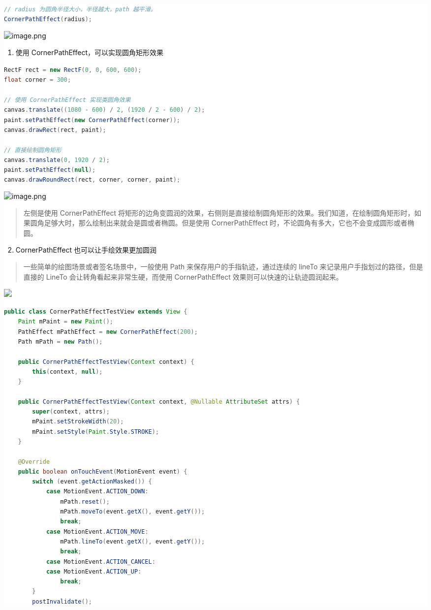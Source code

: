 ```java
// radius 为圆角半径大小，半径越大，path 越平滑。
CornerPathEffect(radius);
```

![image.png](https://cdn.nlark.com/yuque/0/2023/png/694278/1688217828482-42cc0997-76ce-418f-8128-1ada14902cb0.png#averageHue=%23f9f9f9&clientId=u690cbdb2-009e-4&from=paste&height=263&id=ubfa4399e&originHeight=526&originWidth=1376&originalType=binary&ratio=2&rotation=0&showTitle=false&size=132648&status=done&style=stroke&taskId=u657bdb1f-ea3a-4139-8fc8-2f330e2e142&title=&width=688)

1. 使用 CornerPathEffect，可以实现圆角矩形效果

```java
RectF rect = new RectF(0, 0, 600, 600);
float corner = 300;

// 使用 CornerPathEffect 实现类圆角效果
canvas.translate((1080 - 600) / 2, (1920 / 2 - 600) / 2);
paint.setPathEffect(new CornerPathEffect(corner));
canvas.drawRect(rect, paint);

// 直接绘制圆角矩形
canvas.translate(0, 1920 / 2);
paint.setPathEffect(null);
canvas.drawRoundRect(rect, corner, corner, paint);
```

![image.png](https://cdn.nlark.com/yuque/0/2023/png/694278/1688217849469-3a3b7f1c-1008-474d-98a9-5f48eb7a33d7.png#averageHue=%23f7f7f7&clientId=u690cbdb2-009e-4&from=paste&height=356&id=ubc4e0f32&originHeight=712&originWidth=1352&originalType=binary&ratio=2&rotation=0&showTitle=false&size=112254&status=done&style=stroke&taskId=uc9ec5693-2c95-4761-9e1c-a8b70e0da22&title=&width=676)

> 左侧是使用 CornerPathEffect 将矩形的边角变圆润的效果，右侧则是直接绘制圆角矩形的效果。我们知道，在绘制圆角矩形时，如果圆角足够大时，那么绘制出来就会是圆或者椭圆。但是使用 CornerPathEffect 时，不论圆角有多大，它也不会变成圆形或者椭圆。

2. CornerPathEffect 也可以让手绘效果更加圆润

> 一些简单的绘图场景或者签名场景中，一般使用 Path 来保存用户的手指轨迹，通过连续的 lineTo 来记录用户手指划过的路径，但是直接的 LineTo 会让转角看起来非常生硬，而使用 CornerPathEffect 效果则可以快速的让轨迹圆润起来。

![](https://www.gcssloop.com/assets/customview/paint/paint-corcer-effect-2.gif#id=YXCvi&originHeight=480&originWidth=847&originalType=binary&ratio=1&rotation=0&showTitle=false&status=done&style=stroke&title=)

```java
public class CornerPathEffectTestView extends View {
    Paint mPaint = new Paint();
    PathEffect mPathEffect = new CornerPathEffect(200);
    Path mPath = new Path();

    public CornerPathEffectTestView(Context context) {
        this(context, null);
    }

    public CornerPathEffectTestView(Context context, @Nullable AttributeSet attrs) {
        super(context, attrs);
        mPaint.setStrokeWidth(20);
        mPaint.setStyle(Paint.Style.STROKE);
    }

    @Override
    public boolean onTouchEvent(MotionEvent event) {
        switch (event.getActionMasked()) {
            case MotionEvent.ACTION_DOWN:
                mPath.reset();
                mPath.moveTo(event.getX(), event.getY());
                break;
            case MotionEvent.ACTION_MOVE:
                mPath.lineTo(event.getX(), event.getY());
                break;
            case MotionEvent.ACTION_CANCEL:
            case MotionEvent.ACTION_UP:
                break;
        }
        postInvalidate();
```
